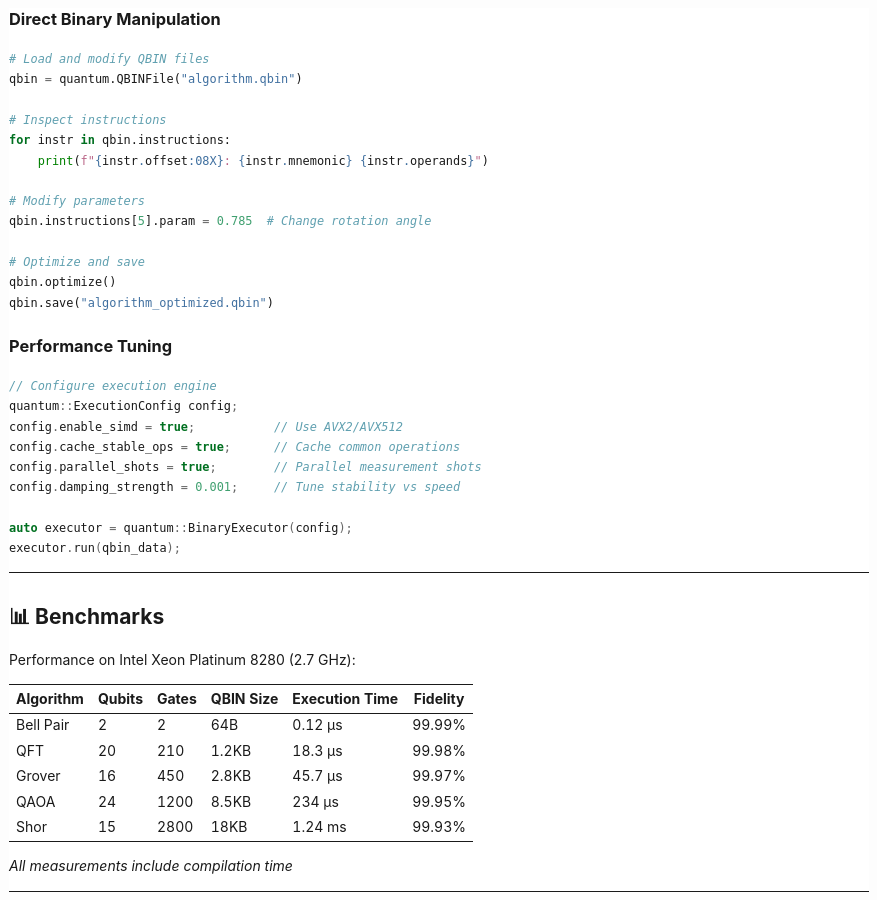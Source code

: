 ### Direct Binary Manipulation

```python
# Load and modify QBIN files
qbin = quantum.QBINFile("algorithm.qbin")

# Inspect instructions
for instr in qbin.instructions:
    print(f"{instr.offset:08X}: {instr.mnemonic} {instr.operands}")

# Modify parameters
qbin.instructions[5].param = 0.785  # Change rotation angle

# Optimize and save
qbin.optimize()
qbin.save("algorithm_optimized.qbin")
```

### Performance Tuning

```cpp
// Configure execution engine
quantum::ExecutionConfig config;
config.enable_simd = true;           // Use AVX2/AVX512
config.cache_stable_ops = true;      // Cache common operations
config.parallel_shots = true;        // Parallel measurement shots
config.damping_strength = 0.001;     // Tune stability vs speed

auto executor = quantum::BinaryExecutor(config);
executor.run(qbin_data);
```

------

## 📊 Benchmarks

Performance on Intel Xeon Platinum 8280 (2.7 GHz):

| Algorithm | Qubits | Gates | QBIN Size | Execution Time | Fidelity |
| --------- | ------ | ----- | --------- | -------------- | -------- |
| Bell Pair | 2      | 2     | 64B       | 0.12 μs        | 99.99%   |
| QFT       | 20     | 210   | 1.2KB     | 18.3 μs        | 99.98%   |
| Grover    | 16     | 450   | 2.8KB     | 45.7 μs        | 99.97%   |
| QAOA      | 24     | 1200  | 8.5KB     | 234 μs         | 99.95%   |
| Shor      | 15     | 2800  | 18KB      | 1.24 ms        | 99.93%   |

*All measurements include compilation time*

------
